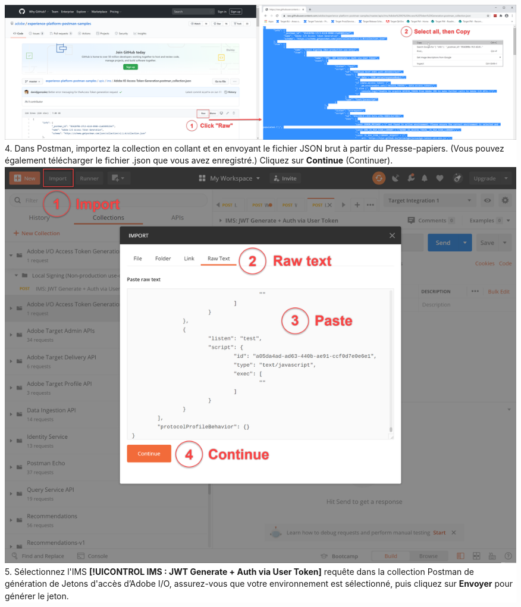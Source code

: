    ![token3](assets/configure-io-target-generatetoken3.png)
4. Dans Postman, importez la collection en collant et en envoyant le fichier JSON brut à partir du Presse-papiers. (Vous pouvez également télécharger le fichier .json que vous avez enregistré.) Cliquez sur **Continue** (Continuer).
   ![jeton4](assets/configure-io-target-generatetoken4.png)
5. Sélectionnez l&#39;IMS **[!UICONTROL IMS : JWT Generate + Auth via User Token]** requête dans la collection Postman de génération de Jetons d&#39;accès d’Adobe I/O, assurez-vous que votre environnement est sélectionné, puis cliquez sur **Envoyer** pour générer le jeton.
